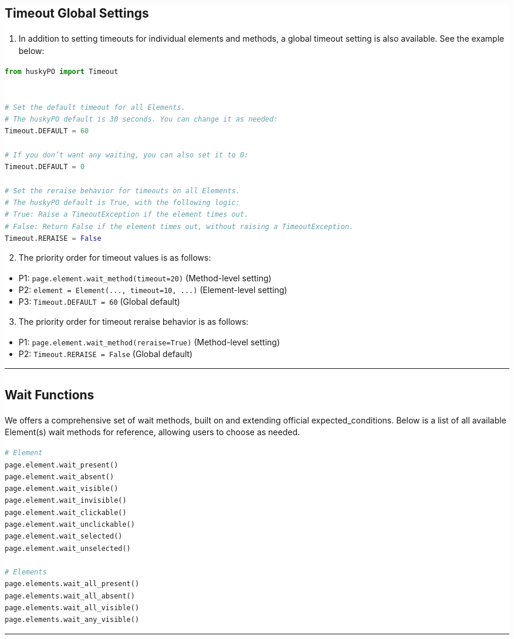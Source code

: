 ## Timeout Global Settings
1.	In addition to setting timeouts for individual elements and methods, a global timeout setting is also available. See the example below:
```python
from huskyPO import Timeout


# Set the default timeout for all Elements.
# The huskyPO default is 30 seconds. You can change it as needed:
Timeout.DEFAULT = 60

# If you don’t want any waiting, you can also set it to 0:
Timeout.DEFAULT = 0

# Set the reraise behavior for timeouts on all Elements.
# The huskyPO default is True, with the following logic:
# True: Raise a TimeoutException if the element times out.
# False: Return False if the element times out, without raising a TimeoutException.
Timeout.RERAISE = False
```

2.	The priority order for timeout values is as follows:
- P1: `page.element.wait_method(timeout=20)` (Method-level setting)
- P2: `element = Element(..., timeout=10, ...)` (Element-level setting)
- P3: `Timeout.DEFAULT = 60` (Global default)

3.	The priority order for timeout reraise behavior is as follows:
- P1: `page.element.wait_method(reraise=True)` (Method-level setting)
- P2: `Timeout.RERAISE = False` (Global default)
---

## Wait Functions
We offers a comprehensive set of wait methods, built on and extending official expected_conditions. 
Below is a list of all available Element(s) wait methods for reference, allowing users to choose as needed.
```python
# Element
page.element.wait_present()
page.element.wait_absent()
page.element.wait_visible()
page.element.wait_invisible()
page.element.wait_clickable()
page.element.wait_unclickable()
page.element.wait_selected()
page.element.wait_unselected()

# Elements
page.elements.wait_all_present()
page.elements.wait_all_absent()
page.elements.wait_all_visible()
page.elements.wait_any_visible()
```
---
